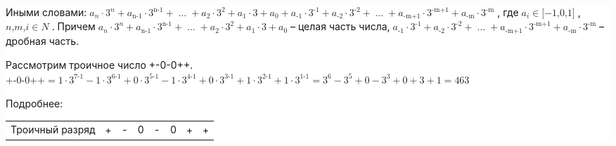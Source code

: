 <p>Иными словами:  <math xmlns="http://www.w3.org/1998/Math/MathML"><mrow><mrow><mrow><mrow><mrow><mrow><mrow><mrow><mrow><mrow><mrow><msub><mi>a</mi><mi>n</mi></msub><mo stretchy="false">⋅</mo><msup><mn>3</mn><mi>n</mi></msup></mrow><mo stretchy="false">+</mo><mrow><msub><mi>a</mi><mtext>n-1</mtext></msub><mo stretchy="false">⋅</mo><msup><mn>3</mn><mtext>n-1</mtext></msup></mrow></mrow><mo stretchy="false">+</mo><mo stretchy="false">…</mo></mrow><mo stretchy="false">+</mo><mrow><msub><mi>a</mi><mn>2</mn></msub><mo stretchy="false">⋅</mo><msup><mn>3</mn><mn>2</mn></msup></mrow></mrow><mo stretchy="false">+</mo><mrow><msub><mi>a</mi><mn>1</mn></msub><mo stretchy="false">⋅</mo><mn>3</mn></mrow></mrow><mo stretchy="false">+</mo><msub><mi>a</mi><mn>0</mn></msub></mrow><mo stretchy="false">+</mo><mrow><msub><mi>a</mi><mtext>-1</mtext></msub><mo stretchy="false">⋅</mo><msup><mn>3</mn><mtext>-1</mtext></msup></mrow></mrow><mo stretchy="false">+</mo><mrow><msub><mi>a</mi><mtext>-2</mtext></msub><mo stretchy="false">⋅</mo><msup><mn>3</mn><mtext>-2</mtext></msup></mrow></mrow><mo stretchy="false">+</mo><mo stretchy="false">…</mo></mrow><mo stretchy="false">+</mo><mrow><msub><mi>a</mi><mtext>-m+1</mtext></msub><mo stretchy="false">⋅</mo><msup><mn>3</mn><mtext>-m+1</mtext></msup></mrow></mrow><mo stretchy="false">+</mo><mrow><msub><mi>a</mi><mtext>-m</mtext></msub><mo stretchy="false">⋅</mo><msup><mn>3</mn><mtext>-m</mtext></msup></mrow></mrow></math> , где <math xmlns="http://www.w3.org/1998/Math/MathML"><mrow><msub><mi>a</mi><mi>i</mi></msub><mo stretchy="false">∈</mo><mrow><mo stretchy="false">[</mo><mrow><mo stretchy="false">−</mo><mn>1,0,1</mn></mrow><mo stretchy="false">]</mo></mrow></mrow></math> ,   <math xmlns="http://www.w3.org/1998/Math/MathML"><mrow><mi>n</mi><mi>,</mi><mi>m</mi><mi>,</mi><mrow><mi>i</mi><mo stretchy="false">∈</mo><mi>N</mi></mrow></mrow></math> . Причем  <math xmlns="http://www.w3.org/1998/Math/MathML"><mrow><mrow><mrow><mrow><mrow><mrow><msub><mi>a</mi><mi>n</mi></msub><mo stretchy="false">⋅</mo><msup><mn>3</mn><mi>n</mi></msup></mrow><mo stretchy="false">+</mo><mrow><msub><mi>a</mi><mtext>n-1</mtext></msub><mo stretchy="false">⋅</mo><msup><mn>3</mn><mtext>n-1</mtext></msup></mrow></mrow><mo stretchy="false">+</mo><mo stretchy="false">…</mo></mrow><mo stretchy="false">+</mo><mrow><msub><mi>a</mi><mn>2</mn></msub><mo stretchy="false">⋅</mo><msup><mn>3</mn><mn>2</mn></msup></mrow></mrow><mo stretchy="false">+</mo><mrow><msub><mi>a</mi><mn>1</mn></msub><mo stretchy="false">⋅</mo><mn>3</mn></mrow></mrow><mo stretchy="false">+</mo><msub><mi>a</mi><mn>0</mn></msub></mrow></math>  – целая часть числа,   <math xmlns="http://www.w3.org/1998/Math/MathML"><mrow><mrow><mrow><mrow><mrow><msub><mi>a</mi><mtext>-1</mtext></msub><mo stretchy="false">⋅</mo><msup><mn>3</mn><mtext>-1</mtext></msup></mrow><mo stretchy="false">+</mo><mrow><msub><mi>a</mi><mtext>-2</mtext></msub><mo stretchy="false">⋅</mo><msup><mn>3</mn><mtext>-2</mtext></msup></mrow></mrow><mo stretchy="false">+</mo><mo stretchy="false">…</mo></mrow><mo stretchy="false">+</mo><mrow><msub><mi>a</mi><mtext>-m+1</mtext></msub><mo stretchy="false">⋅</mo><msup><mn>3</mn><mtext>-m+1</mtext></msup></mrow></mrow><mo stretchy="false">+</mo><mrow><msub><mi>a</mi><mtext>-m</mtext></msub><mo stretchy="false">⋅</mo><msup><mn>3</mn><mtext>-m</mtext></msup></mrow></mrow></math> – дробная часть.</p>
<p>Рассмотрим троичное число +-0-0++.  <math xmlns="http://www.w3.org/1998/Math/MathML"><mrow><mrow><mrow><mtext>+-0-0++</mtext><mo stretchy="false">=</mo><mrow><mrow><mrow><mrow><mrow><mrow><mrow><mn>1</mn><mo stretchy="false">⋅</mo><msup><mn>3</mn><mtext>7-1</mtext></msup></mrow><mo stretchy="false">−</mo><mrow><mn>1</mn><mo stretchy="false">⋅</mo><msup><mn>3</mn><mtext>6-1</mtext></msup></mrow></mrow><mo stretchy="false">+</mo><mrow><mn>0</mn><mo stretchy="false">⋅</mo><msup><mn>3</mn><mtext>5-1</mtext></msup></mrow></mrow><mo stretchy="false">−</mo><mrow><mn>1</mn><mo stretchy="false">⋅</mo><msup><mn>3</mn><mtext>4-1</mtext></msup></mrow></mrow><mo stretchy="false">+</mo><mrow><mn>0</mn><mo stretchy="false">⋅</mo><msup><mn>3</mn><mtext>3-1</mtext></msup></mrow></mrow><mo stretchy="false">+</mo><mrow><mn>1</mn><mo stretchy="false">⋅</mo><msup><mn>3</mn><mtext>2-1</mtext></msup></mrow></mrow><mo stretchy="false">+</mo><mrow><mn>1</mn><mo stretchy="false">⋅</mo><msup><mn>3</mn><mtext>1-1</mtext></msup></mrow></mrow></mrow><mo stretchy="false">=</mo><mrow><mrow><mrow><mrow><mrow><mrow><msup><mn>3</mn><mn>6</mn></msup><mo stretchy="false">−</mo><msup><mn>3</mn><mn>5</mn></msup></mrow><mo stretchy="false">+</mo><mn>0</mn></mrow><mo stretchy="false">−</mo><msup><mn>3</mn><mn>3</mn></msup></mrow><mo stretchy="false">+</mo><mn>0</mn></mrow><mo stretchy="false">+</mo><mn>3</mn></mrow><mo stretchy="false">+</mo><mn>1</mn></mrow></mrow><mo stretchy="false">=</mo><mn>463</mn></mrow></math> </p>
<p>Подробнее:</p>
<table>
  <tbody>
    <tr>
      <td>Троичный разряд</td>
      <td>+</td>
      <td>-</td>
      <td>0</td>
      <td>-</td>
      <td>0</td>
      <td>+</td>
      <td>+</td>
    </tr>